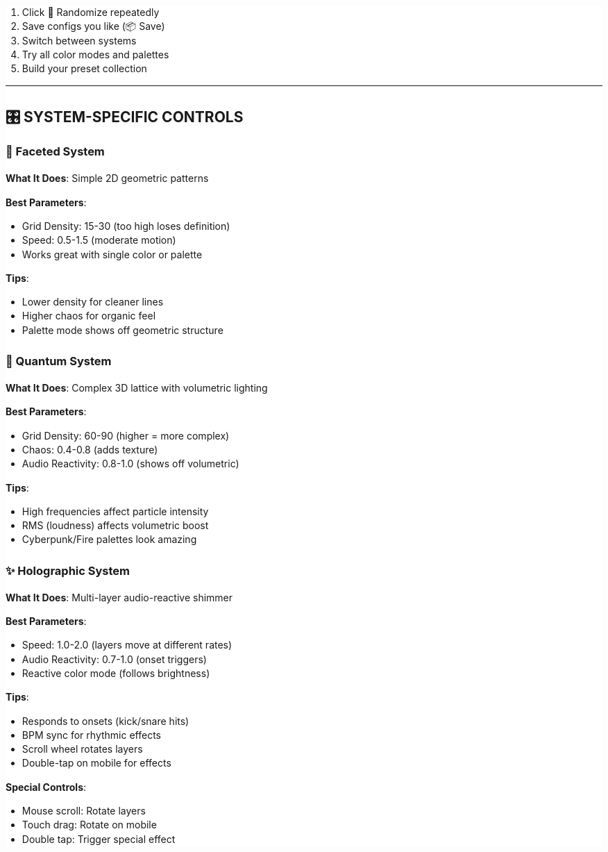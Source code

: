 1. Click 🎲 Randomize repeatedly
2. Save configs you like (📦 Save)
3. Switch between systems
4. Try all color modes and palettes
5. Build your preset collection

---

## 🎛️ SYSTEM-SPECIFIC CONTROLS

### **🔷 Faceted System**

**What It Does**: Simple 2D geometric patterns

**Best Parameters**:
- Grid Density: 15-30 (too high loses definition)
- Speed: 0.5-1.5 (moderate motion)
- Works great with single color or palette

**Tips**:
- Lower density for cleaner lines
- Higher chaos for organic feel
- Palette mode shows off geometric structure

### **🌌 Quantum System**

**What It Does**: Complex 3D lattice with volumetric lighting

**Best Parameters**:
- Grid Density: 60-90 (higher = more complex)
- Chaos: 0.4-0.8 (adds texture)
- Audio Reactivity: 0.8-1.0 (shows off volumetric)

**Tips**:
- High frequencies affect particle intensity
- RMS (loudness) affects volumetric boost
- Cyberpunk/Fire palettes look amazing

### **✨ Holographic System**

**What It Does**: Multi-layer audio-reactive shimmer

**Best Parameters**:
- Speed: 1.0-2.0 (layers move at different rates)
- Audio Reactivity: 0.7-1.0 (onset triggers)
- Reactive color mode (follows brightness)

**Tips**:
- Responds to onsets (kick/snare hits)
- BPM sync for rhythmic effects
- Scroll wheel rotates layers
- Double-tap on mobile for effects

**Special Controls**:
- Mouse scroll: Rotate layers
- Touch drag: Rotate on mobile
- Double tap: Trigger special effect
